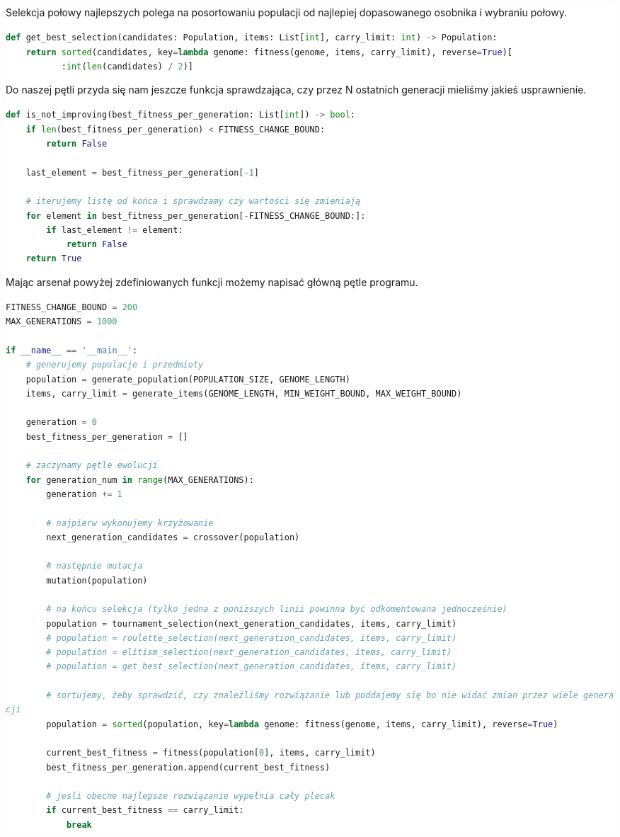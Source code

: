 Selekcja połowy najlepszych polega na posortowaniu populacji od najlepiej dopasowanego osobnika i wybraniu połowy.
```python
def get_best_selection(candidates: Population, items: List[int], carry_limit: int) -> Population:
    return sorted(candidates, key=lambda genome: fitness(genome, items, carry_limit), reverse=True)[
           :int(len(candidates) / 2)]
```

Do naszej pętli przyda się nam jeszcze funkcja sprawdzająca, czy przez N ostatnich generacji mieliśmy jakieś usprawnienie.
```python
def is_not_improving(best_fitness_per_generation: List[int]) -> bool:
    if len(best_fitness_per_generation) < FITNESS_CHANGE_BOUND:
        return False

    last_element = best_fitness_per_generation[-1]

    # iterujemy listę od końca i sprawdzamy czy wartości się zmieniają
    for element in best_fitness_per_generation[-FITNESS_CHANGE_BOUND:]:
        if last_element != element:
            return False
    return True
```

Mając arsenał powyżej zdefiniowanych funkcji możemy napisać główną pętle programu.
```python
FITNESS_CHANGE_BOUND = 200
MAX_GENERATIONS = 1000

if __name__ == '__main__':
    # generujemy populacje i przedmioty
    population = generate_population(POPULATION_SIZE, GENOME_LENGTH)
    items, carry_limit = generate_items(GENOME_LENGTH, MIN_WEIGHT_BOUND, MAX_WEIGHT_BOUND)

    generation = 0
    best_fitness_per_generation = []

    # zaczynamy pętle ewolucji
    for generation_num in range(MAX_GENERATIONS):
        generation += 1

        # najpierw wykonujemy krzyżowanie
        next_generation_candidates = crossover(population)

        # następnie mutacja
        mutation(population)

        # na końcu selekcja (tylko jedna z poniższych linii powinna być odkomentowana jednocześnie)
        population = tournament_selection(next_generation_candidates, items, carry_limit)
        # population = roulette_selection(next_generation_candidates, items, carry_limit)
        # population = elitism_selection(next_generation_candidates, items, carry_limit)
        # population = get_best_selection(next_generation_candidates, items, carry_limit)

        # sortujemy, żeby sprawdzić, czy znaleźliśmy rozwiązanie lub poddajemy się bo nie widać zmian przez wiele generacji
        population = sorted(population, key=lambda genome: fitness(genome, items, carry_limit), reverse=True)

        current_best_fitness = fitness(population[0], items, carry_limit)
        best_fitness_per_generation.append(current_best_fitness)
        
        # jesli obecne najlepsze rozwiązanie wypełnia cały plecak
        if current_best_fitness == carry_limit:
            break
```